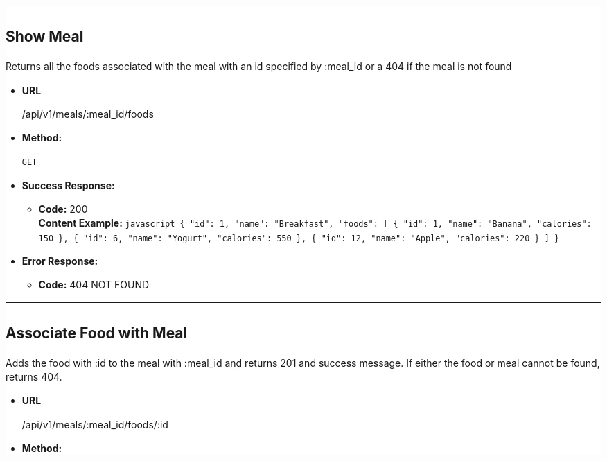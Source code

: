 <hr>

**Show Meal**
---
Returns all the foods associated with the meal with an id specified by :meal_id or a 404 if the meal is not found

* **URL**

  /api/v1/meals/:meal_id/foods

* **Method:**

  `GET`

* **Success Response:**

  * **Code:** 200 <br />
    **Content Example:** ```javascript
    {
    "id": 1,
    "name": "Breakfast",
    "foods": [
        {
            "id": 1,
            "name": "Banana",
            "calories": 150
        },
        {
            "id": 6,
            "name": "Yogurt",
            "calories": 550
        },
        {
            "id": 12,
            "name": "Apple",
            "calories": 220
        }
    ]
}```

* **Error Response:**

  * **Code:** 404 NOT FOUND <br />

<hr>

**Associate Food with Meal**
---
Adds the food with :id to the meal with :meal_id and returns 201 and success message.  If either the food or meal cannot be found, returns 404.

* **URL**

  /api/v1/meals/:meal_id/foods/:id

* **Method:**
